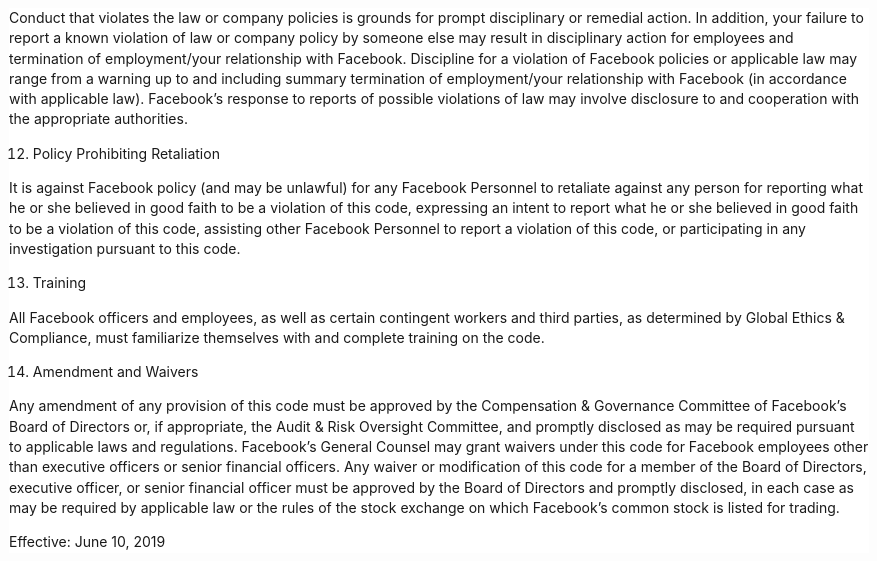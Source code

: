 Conduct that violates the law or company policies is grounds for prompt disciplinary or remedial action. In addition, your failure to report a known violation of law or company policy by someone else may result in disciplinary action for employees and termination of employment/your relationship with Facebook. Discipline for a violation of Facebook policies or applicable law may range from a warning up to and including summary termination of employment/your relationship with Facebook (in accordance with applicable law). Facebook’s response to reports of possible violations of law may involve disclosure to and cooperation with the appropriate authorities.


12. Policy Prohibiting Retaliation


It is against Facebook policy (and may be unlawful) for any Facebook Personnel to retaliate against any person for reporting what he or she believed in good faith to be a violation of this code, expressing an intent to report what he or she believed in good faith to be a violation of this code, assisting other Facebook Personnel to report a violation of this code, or participating in any investigation pursuant to this code.


13. Training

All Facebook officers and employees, as well as certain contingent workers and third parties, as determined by Global Ethics & Compliance, must familiarize themselves with and complete training on the code.


14. Amendment and Waivers


Any amendment of any provision of this code must be approved by the Compensation & Governance Committee of Facebook’s Board of Directors or, if appropriate, the Audit & Risk Oversight Committee, and promptly disclosed as may be required pursuant to applicable laws and regulations. Facebook’s General Counsel may grant waivers under this code for Facebook employees other than executive officers or senior financial officers. Any waiver or modification of this code for a member of the Board of Directors, executive officer, or senior financial officer must be approved by the Board of Directors and promptly disclosed, in each case as may be required by applicable law or the rules of the stock exchange on which Facebook’s common stock is listed for trading.

Effective: June 10, 2019